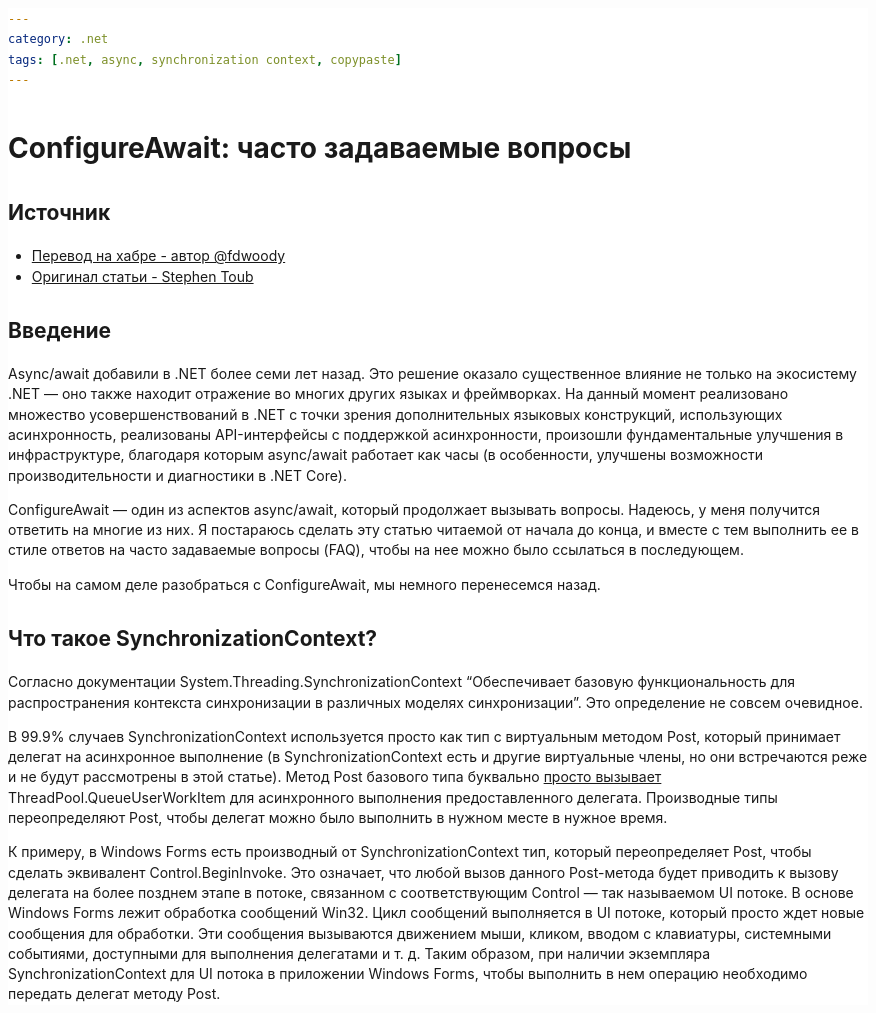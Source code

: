 ```yaml
---
category: .net
tags: [.net, async, synchronization context, copypaste]
---
```


# ConfigureAwait: часто задаваемые вопросы

## Источник

- [Перевод на хабре - автор @fdwoody](https://habr.com/ru/post/482354/)
- [Оригинал статьи - Stephen Toub](https://devblogs.microsoft.com/dotnet/configureawait-faq/)

## Введение

Async/await добавили в .NET более семи лет назад. Это решение оказало существенное влияние не только на экосистему .NET — оно также находит отражение во многих других языках и фреймворках. На данный момент реализовано множество усовершенствований в .NET с точки зрения дополнительных языковых конструкций, использующих асинхронность, реализованы API-интерфейсы с поддержкой асинхронности, произошли фундаментальные улучшения в инфраструктуре, благодаря которым async/await работает как часы (в особенности, улучшены возможности производительности и диагностики в .NET Core).

ConfigureAwait — один из аспектов async/await, который продолжает вызывать вопросы. Надеюсь, у меня получится ответить на многие из них. Я постараюсь сделать эту статью читаемой от начала до конца, и вместе с тем выполнить ее в стиле ответов на часто задаваемые вопросы (FAQ), чтобы на нее можно было ссылаться в последующем.

Чтобы на самом деле разобраться с ConfigureAwait, мы немного перенесемся назад.

## Что такое SynchronizationContext?

Согласно документации System.Threading.SynchronizationContext “Обеспечивает базовую функциональность для распространения контекста синхронизации в различных моделях синхронизации”. Это определение не совсем очевидное.

В 99.9% случаев SynchronizationContext используется просто как тип с виртуальным методом Post, который принимает делегат на асинхронное выполнение (в SynchronizationContext есть и другие виртуальные члены, но они встречаются реже и не будут рассмотрены в этой статье). Метод Post базового типа буквально [просто вызывает](https://github.com/dotnet/runtime/blob/5e67c2480d8b9361923566243c1395a3d1a5d617/src/libraries/System.Private.CoreLib/src/System/Threading/SynchronizationContext.cs#L25) ThreadPool.QueueUserWorkItem для асинхронного выполнения предоставленного делегата. Производные типы переопределяют Post, чтобы делегат можно было выполнить в нужном месте в нужное время.

К примеру, в Windows Forms есть производный от SynchronizationContext тип, который переопределяет Post, чтобы сделать эквивалент Control.BeginInvoke. Это означает, что любой вызов данного Post-метода будет приводить к вызову делегата на более позднем этапе в потоке, связанном с соответствующим Control — так называемом UI потоке. В основе Windows Forms лежит обработка сообщений Win32. Цикл сообщений выполняется в UI потоке, который просто ждет новые сообщения для обработки. Эти сообщения вызываются движением мыши, кликом, вводом с клавиатуры, системными событиями, доступными для выполнения делегатами и т. д. Таким образом, при наличии экземпляра SynchronizationContext для UI потока в приложении Windows Forms, чтобы выполнить в нем операцию необходимо передать делегат методу Post.
